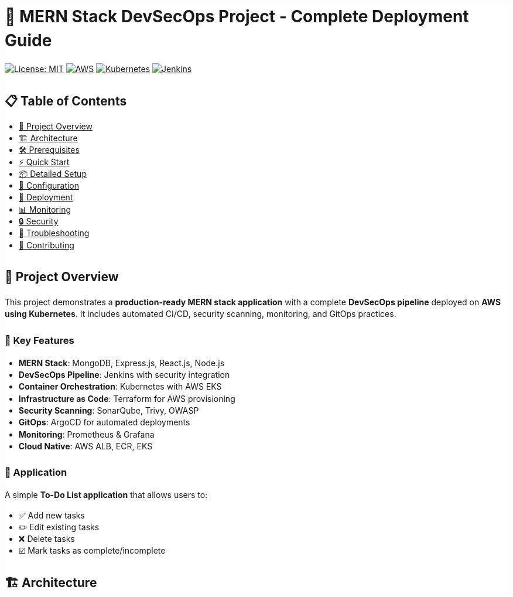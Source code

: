 # 🚀 MERN Stack DevSecOps Project - Complete Deployment Guide

[![License: MIT](https://img.shields.io/badge/License-MIT-yellow.svg)](https://opensource.org/licenses/MIT)
[![AWS](https://img.shields.io/badge/AWS-Cloud-orange)](https://aws.amazon.com/)
[![Kubernetes](https://img.shields.io/badge/Kubernetes-Container%20Orchestration-blue)](https://kubernetes.io/)
[![Jenkins](https://img.shields.io/badge/Jenkins-CI%2FCD-red)](https://jenkins.io/)

## 📋 Table of Contents
- [🎯 Project Overview](#-project-overview)
- [🏗️ Architecture](#️-architecture)
- [🛠️ Prerequisites](#️-prerequisites)
- [⚡ Quick Start](#-quick-start)
- [📦 Detailed Setup](#-detailed-setup)
- [🔧 Configuration](#-configuration)
- [🚀 Deployment](#-deployment)
- [📊 Monitoring](#-monitoring)
- [🔒 Security](#-security)
- [🐛 Troubleshooting](#-troubleshooting)
- [🤝 Contributing](#-contributing)

## 🎯 Project Overview

This project demonstrates a **production-ready MERN stack application** with a complete **DevSecOps pipeline** deployed on **AWS using Kubernetes**. It includes automated CI/CD, security scanning, monitoring, and GitOps practices.

### 🌟 Key Features
- **MERN Stack**: MongoDB, Express.js, React.js, Node.js
- **DevSecOps Pipeline**: Jenkins with security integration
- **Container Orchestration**: Kubernetes with AWS EKS
- **Infrastructure as Code**: Terraform for AWS provisioning
- **Security Scanning**: SonarQube, Trivy, OWASP
- **GitOps**: ArgoCD for automated deployments
- **Monitoring**: Prometheus & Grafana
- **Cloud Native**: AWS ALB, ECR, EKS

### 🎯 Application
A simple **To-Do List application** that allows users to:
- ✅ Add new tasks
- ✏️ Edit existing tasks
- ❌ Delete tasks
- ☑️ Mark tasks as complete/incomplete

## 🏗️ Architecture
